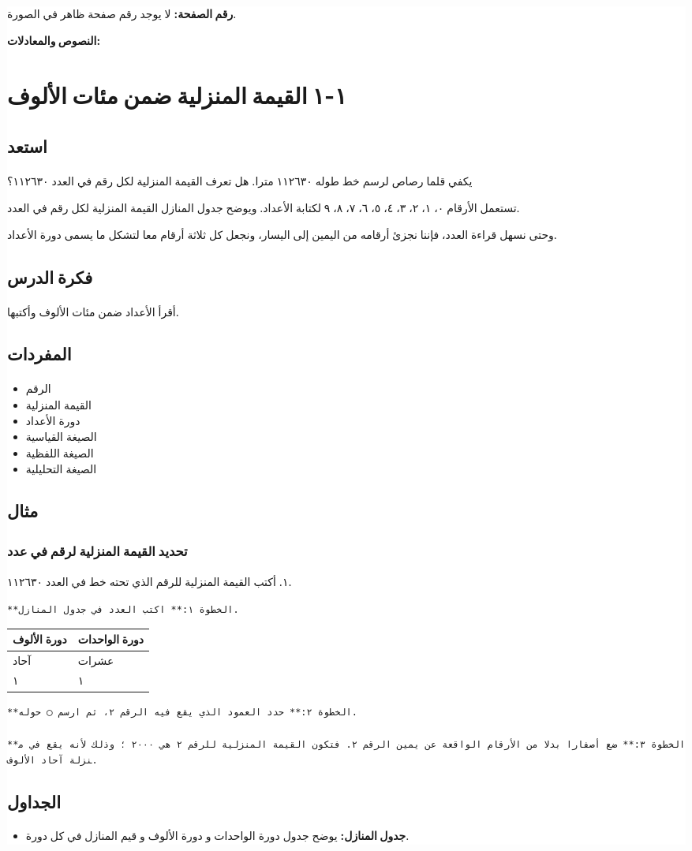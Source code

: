 
**رقم الصفحة:** لا يوجد رقم صفحة ظاهر في الصورة.

**النصوص والمعادلات:**

# ١-١ القيمة المنزلية ضمن مئات الألوف

## استعد

يكفي قلما رصاص لرسم خط طوله ١١٢٦٣٠ مترا. هل تعرف القيمة المنزلية لكل رقم في العدد ١١٢٦٣٠؟

تستعمل الأرقام ٠، ١، ٢، ٣، ٤، ٥، ٦، ٧، ٨، ٩ لكتابة الأعداد. ويوضح جدول المنازل القيمة المنزلية لكل رقم في العدد.

وحتى نسهل قراءة العدد، فإننا نجزئ أرقامه من اليمين إلى اليسار، ونجعل كل ثلاثة أرقام معا لتشكل ما يسمى دورة الأعداد.

## فكرة الدرس

أقرأ الأعداد ضمن مئات الألوف وأكتبها.

## المفردات

*   الرقم
*   القيمة المنزلية
*   دورة الأعداد
*   الصيغة القياسية
*   الصيغة اللفظية
*   الصيغة التحليلية

## مثال
### تحديد القيمة المنزلية لرقم في عدد

١. أكتب القيمة المنزلية للرقم الذي تحته خط في العدد ١١٢٦٣٠.

    **الخطوة ١:** اكتب العدد في جدول المنازل.

| دورة الألوف | دورة الواحدات |
|---|---|
| آحاد | عشرات | مئات | آحاد | عشرات | مئات |
| ١ | ١ | ٢ | ٦ | ٣ | ٠ |

    **الخطوة ٢:** حدد العمود الذي يقع فيه الرقم ٢، ثم ارسم ◯ حوله.

    **الخطوة ٣:** ضع أصفارا بدلا من الأرقام الواقعة عن يمين الرقم ٢. فتكون القيمة المنزلية للرقم ٢ هي ٢٠٠٠ ؛ وذلك لأنه يقع في منزلة آحاد الألوف.

## الجداول

*   **جدول المنازل:** يوضح جدول دورة الواحدات و دورة الألوف و قيم المنازل في كل دورة.
